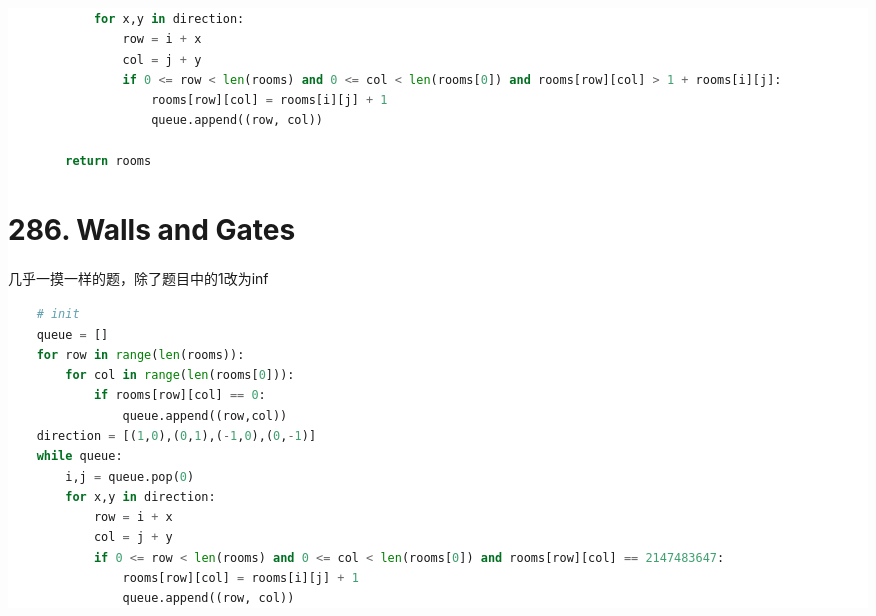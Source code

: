 ```python
            for x,y in direction:
                row = i + x
                col = j + y
                if 0 <= row < len(rooms) and 0 <= col < len(rooms[0]) and rooms[row][col] > 1 + rooms[i][j]:
                    rooms[row][col] = rooms[i][j] + 1
                    queue.append((row, col))

        return rooms
```

# 286. Walls and Gates
几乎一摸一样的题，除了题目中的1改为inf

```python
    # init
    queue = []
    for row in range(len(rooms)):
        for col in range(len(rooms[0])):
            if rooms[row][col] == 0:
                queue.append((row,col))
    direction = [(1,0),(0,1),(-1,0),(0,-1)]
    while queue:
        i,j = queue.pop(0)
        for x,y in direction:
            row = i + x
            col = j + y
            if 0 <= row < len(rooms) and 0 <= col < len(rooms[0]) and rooms[row][col] == 2147483647:
                rooms[row][col] = rooms[i][j] + 1
                queue.append((row, col))
```
